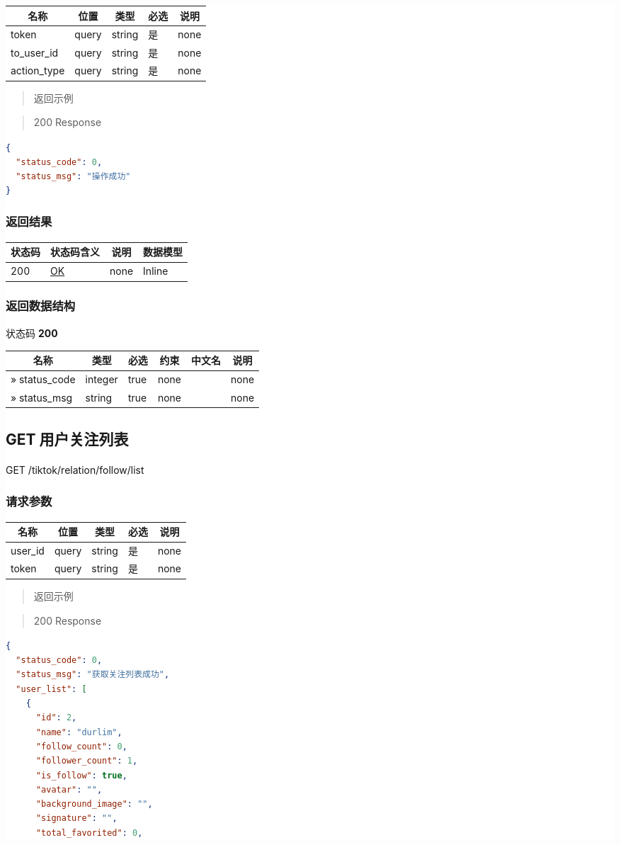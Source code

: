 |名称|位置|类型|必选|说明|
|---|---|---|---|---|
|token|query|string| 是 |none|
|to_user_id|query|string| 是 |none|
|action_type|query|string| 是 |none|

> 返回示例

> 200 Response

```json
{
  "status_code": 0,
  "status_msg": "操作成功"
}
```

### 返回结果

|状态码|状态码含义|说明|数据模型|
|---|---|---|---|
|200|[OK](https://tools.ietf.org/html/rfc7231#section-6.3.1)|none|Inline|

### 返回数据结构

状态码 **200**

|名称|类型|必选|约束|中文名|说明|
|---|---|---|---|---|---|
|» status_code|integer|true|none||none|
|» status_msg|string|true|none||none|

## GET 用户关注列表

GET /tiktok/relation/follow/list

### 请求参数

|名称|位置|类型|必选|说明|
|---|---|---|---|---|
|user_id|query|string| 是 |none|
|token|query|string| 是 |none|

> 返回示例

> 200 Response

```json
{
  "status_code": 0,
  "status_msg": "获取关注列表成功",
  "user_list": [
    {
      "id": 2,
      "name": "durlim",
      "follow_count": 0,
      "follower_count": 1,
      "is_follow": true,
      "avatar": "",
      "background_image": "",
      "signature": "",
      "total_favorited": 0,
```